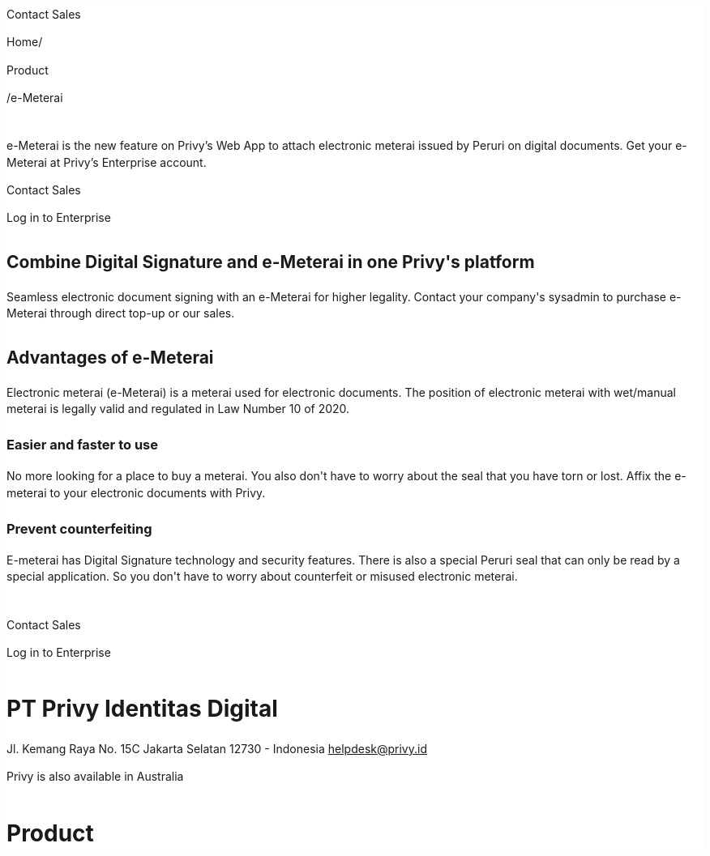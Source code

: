 Contact Sales

Home/

Product

/e-Meterai

#

e-Meterai is the new feature on Privy’s Web App to attach electronic meterai
issued by Peruri on digital documents. Get your e-Meterai at Privy’s
Enterprise account.

Contact Sales

Log in to Enterprise

## Combine Digital Signature and e-Meterai in one Privy's platform

Seamless electronic document signing with an e-Meterai for higher legality.
Contact your company's sysadmin to purchase e-Meterai through direct top-up or
our sales.

## Advantages of e-Meterai

Electronic meterai (e-Meterai) is a meterai used for electronic documents. The
position of electronic meterai with wet/manual meterai is legally valid and
regulated in Law Number 10 of 2020.

### Easier and faster to use

No more looking for a place to buy a meterai. You also don't have to worry
about the seal that you have torn or lost. Affix the e-meterai to your
electronic documents with Privy.

### Prevent counterfeiting

E-meterai has Digital Signature technology and security features. There is
also a special Peruri seal that can only be read by a special application. So
you don't have to worry about counterfeit or misused electronic meterai.

#

Contact Sales

Log in to Enterprise

# PT Privy Identitas Digital

Jl. Kemang Raya No. 15C Jakarta Selatan 12730 - Indonesia helpdesk@privy.id

Privy is also available in Australia

# Product

